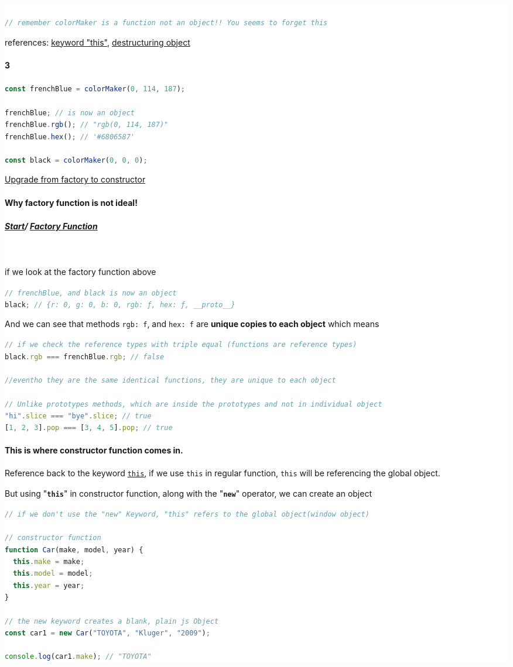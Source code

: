```javascript

// remember colorMaker is a function not an object!! You seems to forget this
```

references: [keyword "this"](js.md#keyword-this), [destructuring object](js.md#destructuring-objects)

#### 3

```javascript
const frenchBlue = colorMaker(0, 114, 187);

frenchBlue; // is now an object
frenchBlue.rgb(); // "rgb(0, 114, 187)"
frenchBlue.hex(); // '#6806587'

const black = colorMaker(0, 0, 0);
```

[Upgrade from factory to constructor](#upgrade-to-constructor)

#### **Why factory function is not ideal!**

##### [Start](#)/ [Factory Function](#factory-function)

<br>

if we look at the factory function above

```javascript
// frenchBlue, and black is now an object
black; // {r: 0, g: 0, b: 0, rgb: ƒ, hex: ƒ, __proto__}
```

And we can see that methods `rgb: f`, and `hex: f` are **unique copies to each object** which means

```javascript
// if we check the reference types with triple equal (functions are reference types)
black.rgb === frenchBlue.rgb; // false

//eventho they are the same identical functions, they are unique to each object

// Unlike prototypes methods, which are inside the prototypes and not in individual object
"hi".slice === "bye".slice; // true
[1, 2, 3].pop === [3, 4, 5].pop; // true
```

#### This is where **constructor** function comes in.

Reference back to the keyword [`this`](js.md#keyword-this), if we use `this` in regular function, `this` will be referencing the global object.

But using "**`this`**" in constructor function, along with the "**`new`**" operator, we can create an object

```javascript
// if we don't use the "new" Keyword, "this" refers to the global object(window object)

// constructor function
function Car(make, model, year) {
  this.make = make;
  this.model = model;
  this.year = year;
}

// the new keyword creates a blank, plain js Object
const car1 = new Car("TOYOTA", "Kluger", "2009");

console.log(car1.make); // "TOYOTA"
```